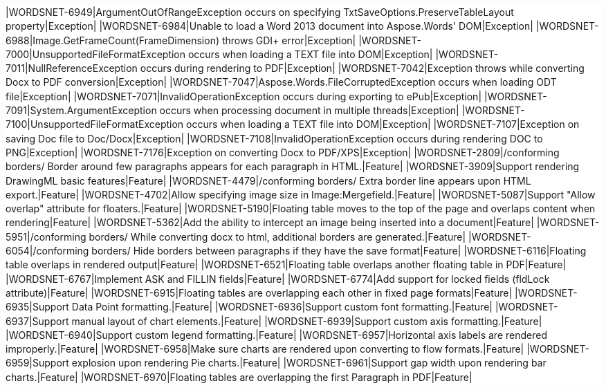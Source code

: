 |WORDSNET-6949|ArgumentOutOfRangeException occurs on specifying TxtSaveOptions.PreserveTableLayout property|Exception|
|WORDSNET-6984|Unable to load a Word 2013 document into Aspose.Words' DOM|Exception|
|WORDSNET-6988|Image.GetFrameCount(FrameDimension) throws GDI+ error|Exception|
|WORDSNET-7000|UnsupportedFileFormatException occurs when loading a TEXT file into DOM|Exception|
|WORDSNET-7011|NullReferenceException occurs during rendering to PDF|Exception|
|WORDSNET-7042|Exception throws while converting Docx to PDF conversion|Exception|
|WORDSNET-7047|Aspose.Words.FileCorruptedException occurs when loading ODT file|Exception|
|WORDSNET-7071|InvalidOperationException occurs during exporting to ePub|Exception|
|WORDSNET-7091|System.ArgumentException occurs when processing document in multiple threads|Exception|
|WORDSNET-7100|UnsupportedFileFormatException occurs when loading a TEXT file into DOM|Exception|
|WORDSNET-7107|Exception on saving Doc file to Doc/Docx|Exception|
|WORDSNET-7108|InvalidOperationException occurs during rendering DOC to PNG|Exception|
|WORDSNET-7176|Exception on converting Docx to PDF/XPS|Exception|
|WORDSNET-2809|/conforming borders/ Border around few paragraphs appears for each paragraph in HTML.|Feature|
|WORDSNET-3909|Support rendering DrawingML basic features|Feature|
|WORDSNET-4479|/conforming borders/ Extra border line appears upon HTML export.|Feature|
|WORDSNET-4702|Allow specifying image size in Image:Mergefield.|Feature|
|WORDSNET-5087|Support "Allow overlap" attribute for floaters.|Feature|
|WORDSNET-5190|Floating table moves to the top of the page and overlaps content when rendering|Feature|
|WORDSNET-5362|Add the ability to intercept an image being inserted into a document|Feature|
|WORDSNET-5951|/conforming borders/ While converting docx to html, additional borders are generated.|Feature|
|WORDSNET-6054|/conforming borders/ Hide borders between paragraphs if they have the save format|Feature|
|WORDSNET-6116|Floating table overlaps in rendered output|Feature|
|WORDSNET-6521|Floating table overlaps another floating table in PDF|Feature|
|WORDSNET-6767|Implement ASK and FILLIN fields|Feature|
|WORDSNET-6774|Add support for locked fields (fldLock attribute)|Feature|
|WORDSNET-6915|Floating tables are overlapping each other in fixed page formats|Feature|
|WORDSNET-6935|Support Data Point formatting.|Feature|
|WORDSNET-6936|Support custom font formatting.|Feature|
|WORDSNET-6937|Support manual layout of chart elements.|Feature|
|WORDSNET-6939|Support custom axis formatting.|Feature|
|WORDSNET-6940|Support custom legend formatting.|Feature|
|WORDSNET-6957|Horizontal axis labels are rendered improperly.|Feature|
|WORDSNET-6958|Make sure charts are rendered upon converting to flow formats.|Feature|
|WORDSNET-6959|Support explosion upon rendering Pie charts.|Feature|
|WORDSNET-6961|Support gap width upon rendering bar charts.|Feature|
|WORDSNET-6970|Floating tables are overlapping the first Paragraph in PDF|Feature|